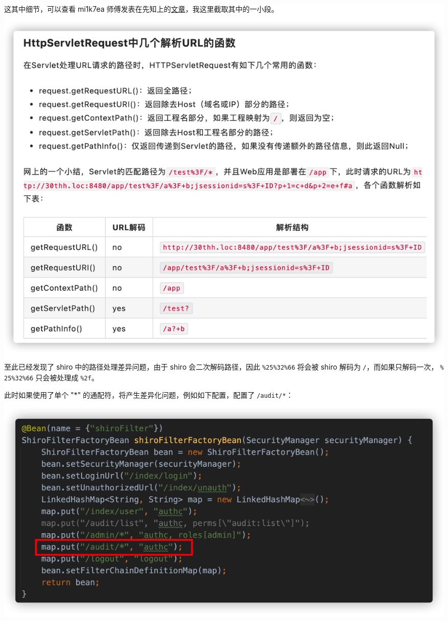 这其中细节，可以查看 mi1k7ea 师傅发表在先知上的[文章](https://xz.aliyun.com/t/7544)，我这里截取其中的一小段。

![](../../images/1643003877308.png)

至此已经发现了 shiro 中的路径处理差异问题，由于 shiro 会二次解码路径，因此 `%25%32%66` 将会被 shiro 解码为 `/`，而如果只解码一次， `%25%32%66` 只会被处理成 `%2f`。

此时如果使用了单个 "\*" 的通配符，将产生差异化问题，例如如下配置，配置了 `/audit/*`：

![](../../images/1643004321211.png)
